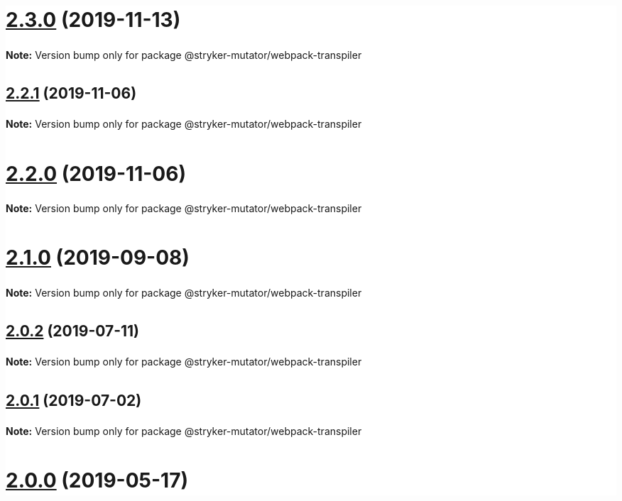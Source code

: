 



# [2.3.0](https://github.com/stryker-mutator/stryker/compare/v2.2.1...v2.3.0) (2019-11-13)

**Note:** Version bump only for package @stryker-mutator/webpack-transpiler





## [2.2.1](https://github.com/stryker-mutator/stryker/compare/v2.2.0...v2.2.1) (2019-11-06)

**Note:** Version bump only for package @stryker-mutator/webpack-transpiler





# [2.2.0](https://github.com/stryker-mutator/stryker/compare/v2.1.0...v2.2.0) (2019-11-06)

**Note:** Version bump only for package @stryker-mutator/webpack-transpiler





# [2.1.0](https://github.com/stryker-mutator/stryker/compare/v2.0.2...v2.1.0) (2019-09-08)

**Note:** Version bump only for package @stryker-mutator/webpack-transpiler





## [2.0.2](https://github.com/stryker-mutator/stryker/compare/v2.0.1...v2.0.2) (2019-07-11)

**Note:** Version bump only for package @stryker-mutator/webpack-transpiler





## [2.0.1](https://github.com/stryker-mutator/stryker/compare/v2.0.0...v2.0.1) (2019-07-02)

**Note:** Version bump only for package @stryker-mutator/webpack-transpiler





# [2.0.0](https://github.com/stryker-mutator/stryker/compare/v1.3.1...v2.0.0) (2019-05-17)
